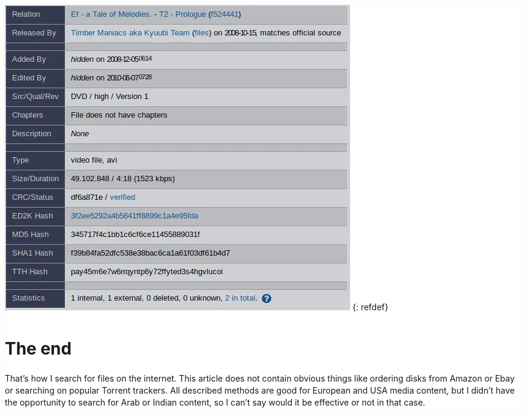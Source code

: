 ![vladik22](/images/vladik22.webp)
{: refdef}
<br>

# The end

That’s how I search for files on the internet. This article does not contain obvious things like ordering disks from Amazon or Ebay or searching on popular Torrent trackers. All described methods are good for European and USA media content, but I didn’t have the opportunity to search for Arab or Indian content, so I can’t say would it be effective or not in that case.
